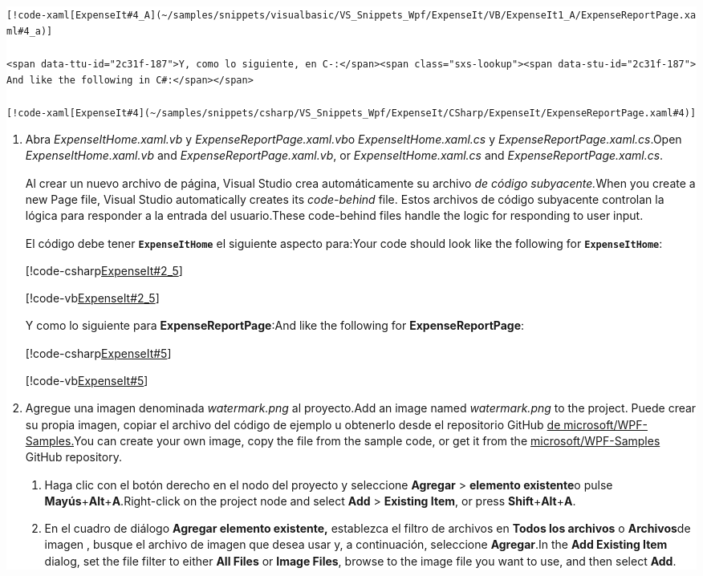     [!code-xaml[ExpenseIt#4_A](~/samples/snippets/visualbasic/VS_Snippets_Wpf/ExpenseIt/VB/ExpenseIt1_A/ExpenseReportPage.xaml#4_a)]

    <span data-ttu-id="2c31f-187">Y, como lo siguiente, en C-:</span><span class="sxs-lookup"><span data-stu-id="2c31f-187">And like the following in C#:</span></span>

    [!code-xaml[ExpenseIt#4](~/samples/snippets/csharp/VS_Snippets_Wpf/ExpenseIt/CSharp/ExpenseIt/ExpenseReportPage.xaml#4)]

1. <span data-ttu-id="2c31f-188">Abra *ExpenseItHome.xaml.vb* y *ExpenseReportPage.xaml.vb*o *ExpenseItHome.xaml.cs* y *ExpenseReportPage.xaml.cs*.</span><span class="sxs-lookup"><span data-stu-id="2c31f-188">Open *ExpenseItHome.xaml.vb* and *ExpenseReportPage.xaml.vb*, or *ExpenseItHome.xaml.cs* and *ExpenseReportPage.xaml.cs*.</span></span>

    <span data-ttu-id="2c31f-189">Al crear un nuevo archivo de página, Visual Studio crea automáticamente su archivo *de código subyacente.*</span><span class="sxs-lookup"><span data-stu-id="2c31f-189">When you create a new Page file, Visual Studio automatically creates its *code-behind* file.</span></span> <span data-ttu-id="2c31f-190">Estos archivos de código subyacente controlan la lógica para responder a la entrada del usuario.</span><span class="sxs-lookup"><span data-stu-id="2c31f-190">These code-behind files handle the logic for responding to user input.</span></span>

    <span data-ttu-id="2c31f-191">El código debe tener **`ExpenseItHome`** el siguiente aspecto para:</span><span class="sxs-lookup"><span data-stu-id="2c31f-191">Your code should look like the following for **`ExpenseItHome`**:</span></span>

    [!code-csharp[ExpenseIt#2_5](~/samples/snippets/csharp/VS_Snippets_Wpf/ExpenseIt/CSharp/ExpenseIt2/ExpenseItHome.xaml.cs#2_5)]

    [!code-vb[ExpenseIt#2_5](~/samples/snippets/visualbasic/VS_Snippets_Wpf/ExpenseIt/VB/ExpenseIt1_A/ExpenseItHome.xaml.vb#2_5)]

    <span data-ttu-id="2c31f-192">Y como lo siguiente para **ExpenseReportPage**:</span><span class="sxs-lookup"><span data-stu-id="2c31f-192">And like the following for **ExpenseReportPage**:</span></span>

    [!code-csharp[ExpenseIt#5](~/samples/snippets/csharp/VS_Snippets_Wpf/ExpenseIt/CSharp/ExpenseIt/ExpenseReportPage.xaml.cs#5)]

    [!code-vb[ExpenseIt#5](~/samples/snippets/visualbasic/VS_Snippets_Wpf/ExpenseIt/VB/ExpenseIt1_A/ExpenseReportPage.xaml.vb#5)]

1. <span data-ttu-id="2c31f-193">Agregue una imagen denominada *watermark.png* al proyecto.</span><span class="sxs-lookup"><span data-stu-id="2c31f-193">Add an image named *watermark.png* to the project.</span></span> <span data-ttu-id="2c31f-194">Puede crear su propia imagen, copiar el archivo del código de ejemplo u obtenerlo desde el repositorio GitHub [de microsoft/WPF-Samples.](https://raw.githubusercontent.com/microsoft/WPF-Samples/master/Getting%20Started/WalkthroughFirstWPFApp/csharp/watermark.png)</span><span class="sxs-lookup"><span data-stu-id="2c31f-194">You can create your own image, copy the file from the sample code, or get it from the [microsoft/WPF-Samples](https://raw.githubusercontent.com/microsoft/WPF-Samples/master/Getting%20Started/WalkthroughFirstWPFApp/csharp/watermark.png) GitHub repository.</span></span>

    1. <span data-ttu-id="2c31f-195">Haga clic con el botón derecho en el nodo del proyecto y seleccione **Agregar** > **elemento existente**o pulse **Mayús**+**Alt**+**A**.</span><span class="sxs-lookup"><span data-stu-id="2c31f-195">Right-click on the project node and select **Add** > **Existing Item**, or press **Shift**+**Alt**+**A**.</span></span>

    2. <span data-ttu-id="2c31f-196">En el cuadro de diálogo **Agregar elemento existente,** establezca el filtro de archivos en **Todos los archivos** o **Archivos**de imagen , busque el archivo de imagen que desea usar y, a continuación, seleccione **Agregar**.</span><span class="sxs-lookup"><span data-stu-id="2c31f-196">In the **Add Existing Item** dialog, set the file filter to either **All Files** or **Image Files**, browse to the image file you want to use, and then select **Add**.</span></span>
